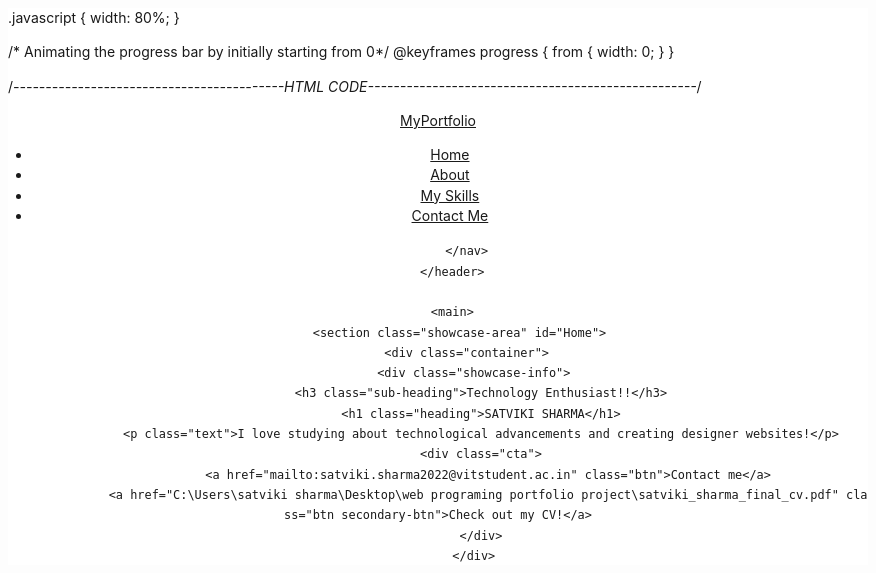 .javascript {
    width: 80%;
}


/* Animating the progress bar by 
initially starting from 0*/
@keyframes progress {
    from {
        width: 0;
    }
}

/*------------------------------------------HTML CODE---------------------------------------------------*/

<!DOCTYPE html>
<html lang="en">

<head>
    <meta charset="UTF-8">
    <meta http-equiv="X-UA-Compatible" content="IE=edge">
    <meta name="viewport" content="width=device-width, initial scale=1.0">
    <title>Satviki's Portfolio Website</title>
    <!-- ------- CSS Files------- -->
    <link rel="stylesheet" href="https://unicons.iconscout.com/release/v4.0.0/css/line.css">
    <link rel="stylesheet" href="./css/style.css">
</head>
    <body>
        <header>
            <nav class="container">
                <a href="#" class="logo">My<span>Portfolio</span></a>
                <div class="links">
                    <ul>
                        <li>
                          <a href="#home" class="nav-link">Home</a> 
                        </li>
                        <li>
                          <a href="#about" class="nav-link">About</a> 
                        </li>
                        <li>
                          <a href="#MySkills" class="nav-link">My Skills</a> 
                        </li>
                        <li>
                          <a href="#ContactMe" class="nav-link">Contact Me</a> 
                        </li>
                    </ul>
                    <i class="uil uil-moon toggle-btn"></i>
                </div> 

            </nav>
        </header>

        <main>
          <section class="showcase-area" id="Home">
            <div class="container">
              <div class="showcase-info">
                <h3 class="sub-heading">Technology Enthusiast!!</h3>
                <h1 class="heading">SATVIKI SHARMA</h1>
                <p class="text">I love studying about technological advancements and creating designer websites!</p>
                <div class="cta">
                  <a href="mailto:satviki.sharma2022@vitstudent.ac.in" class="btn">Contact me</a>
                  <a href="C:\Users\satviki sharma\Desktop\web programing portfolio project\satviki_sharma_final_cv.pdf" class="btn secondary-btn">Check out my CV!</a>
                </div>
              </div>